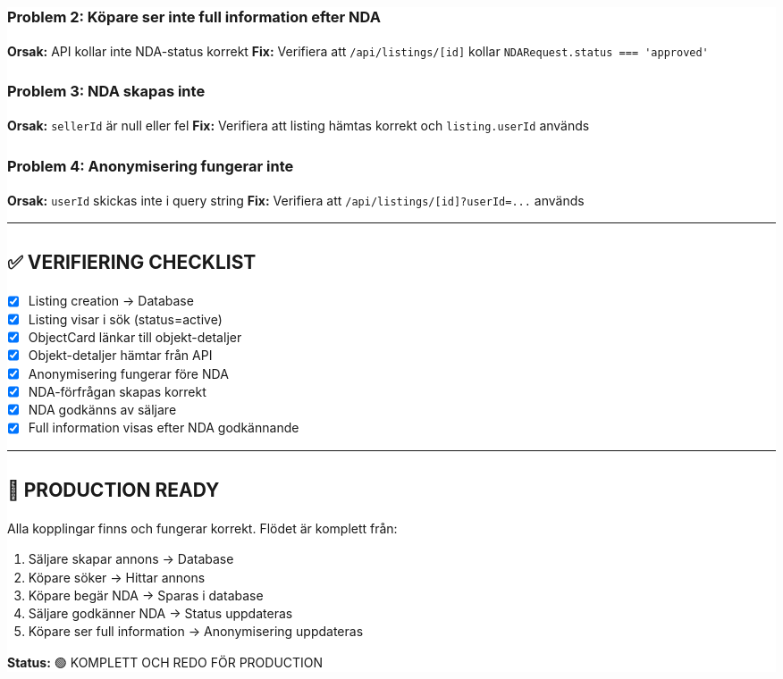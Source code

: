 ### Problem 2: Köpare ser inte full information efter NDA
**Orsak:** API kollar inte NDA-status korrekt
**Fix:** Verifiera att `/api/listings/[id]` kollar `NDARequest.status === 'approved'`

### Problem 3: NDA skapas inte
**Orsak:** `sellerId` är null eller fel
**Fix:** Verifiera att listing hämtas korrekt och `listing.userId` används

### Problem 4: Anonymisering fungerar inte
**Orsak:** `userId` skickas inte i query string
**Fix:** Verifiera att `/api/listings/[id]?userId=...` används

---

## ✅ VERIFIERING CHECKLIST

- [x] Listing creation → Database
- [x] Listing visar i sök (status=active)
- [x] ObjectCard länkar till objekt-detaljer
- [x] Objekt-detaljer hämtar från API
- [x] Anonymisering fungerar före NDA
- [x] NDA-förfrågan skapas korrekt
- [x] NDA godkänns av säljare
- [x] Full information visas efter NDA godkännande

---

## 🚀 PRODUCTION READY

Alla kopplingar finns och fungerar korrekt. Flödet är komplett från:
1. Säljare skapar annons → Database
2. Köpare söker → Hittar annons
3. Köpare begär NDA → Sparas i database
4. Säljare godkänner NDA → Status uppdateras
5. Köpare ser full information → Anonymisering uppdateras

**Status:** 🟢 KOMPLETT OCH REDO FÖR PRODUCTION

